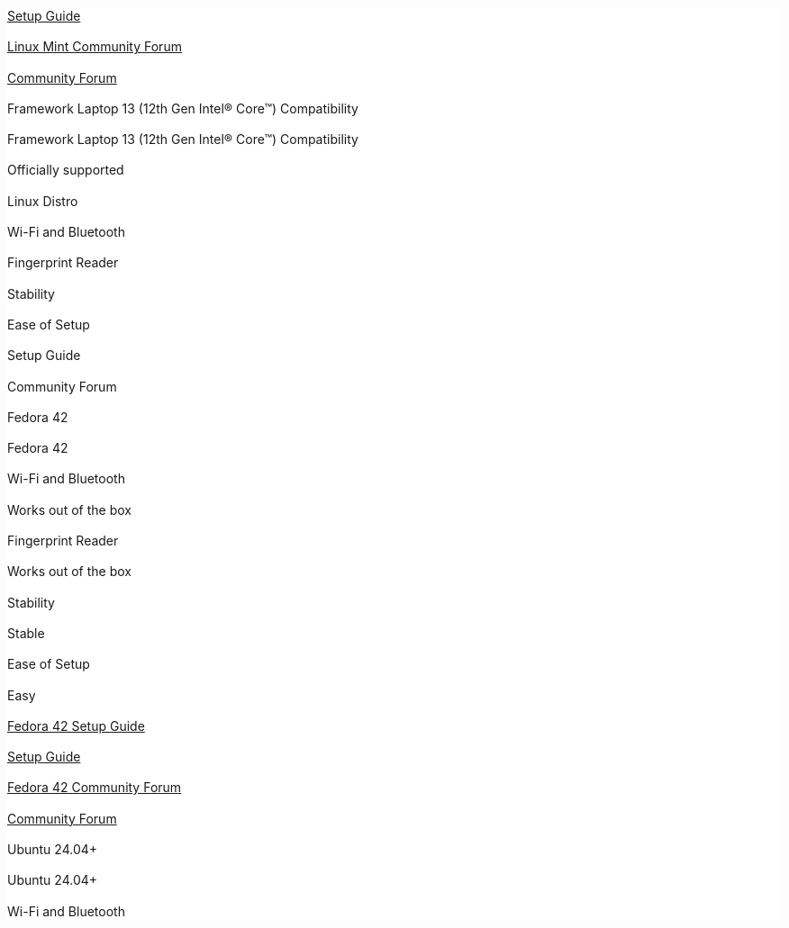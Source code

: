 [Setup Guide](https://guides.frame.work/Guide/Linux+Mint+Installation+on+the+Framework+Laptop+13/159)

[Linux Mint Community Forum](https://community.frame.work/t/linux-mint-on-the-framework-laptop-13/25378)

[Community Forum](https://community.frame.work/t/linux-mint-on-the-framework-laptop-13/25378)

 Framework Laptop 13 (12th Gen Intel® Core™) Compatibility

 Framework Laptop 13 (12th Gen Intel® Core™) Compatibility

 Officially supported

 Linux Distro

 Wi-Fi and Bluetooth

 Fingerprint Reader

 Stability

 Ease of Setup

 Setup Guide

 Community Forum

 Fedora 42

Fedora 42

Wi-Fi and Bluetooth

Works out of the box

Fingerprint Reader

Works out of the box

Stability

Stable

Ease of Setup

Easy

[Fedora 42 Setup Guide](https://guides.frame.work/Guide/Fedora+42+Installation+on+the+Framework+Laptop+13/419?lang=en)

[Setup Guide](https://guides.frame.work/Guide/Fedora+42+Installation+on+the+Framework+Laptop+13/419?lang=en)

[Fedora 42 Community Forum](https://community.frame.work/t/fedora-42-on-the-framework-laptop-13/67702)

[Community Forum](https://community.frame.work/t/fedora-42-on-the-framework-laptop-13/67702)

 Ubuntu 24.04+

Ubuntu 24.04+

Wi-Fi and Bluetooth
